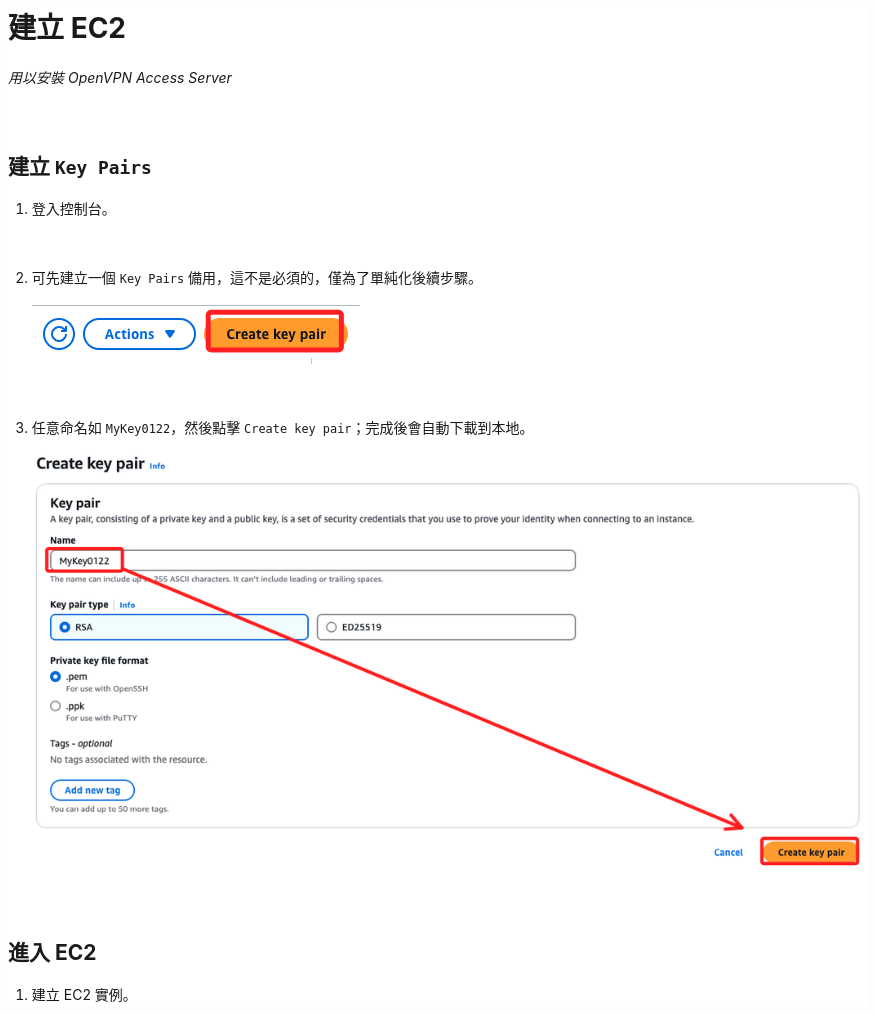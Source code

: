 # 建立 EC2

_用以安裝 OpenVPN Access Server_

<br>

## 建立 `Key Pairs`

1. 登入控制台。

<br>

2. 可先建立一個 `Key Pairs` 備用，這不是必須的，僅為了單純化後續步驟。

   ![](images/img_01.png)

<br>

3. 任意命名如 `MyKey0122`，然後點擊 `Create key pair`；完成後會自動下載到本地。

   ![](images/img_02.png)

<br>

## 進入 EC2

1. 建立 EC2 實例。
